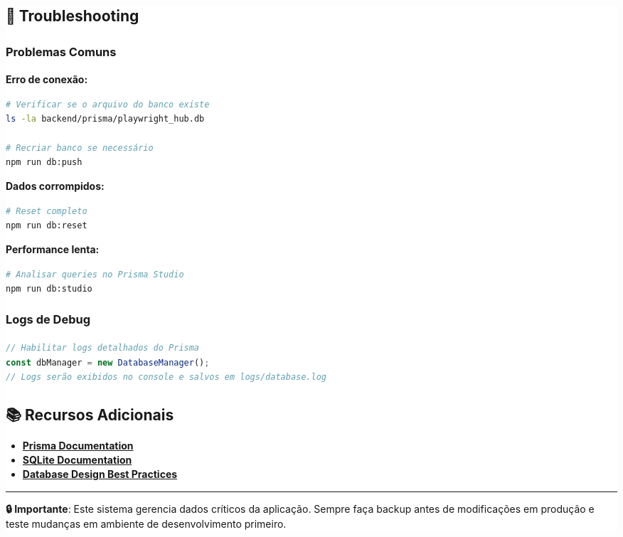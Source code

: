 ## 🐛 Troubleshooting

### Problemas Comuns

**Erro de conexão:**
```bash
# Verificar se o arquivo do banco existe
ls -la backend/prisma/playwright_hub.db

# Recriar banco se necessário
npm run db:push
```

**Dados corrompidos:**
```bash
# Reset completo
npm run db:reset
```

**Performance lenta:**
```bash
# Analisar queries no Prisma Studio
npm run db:studio
```

### Logs de Debug

```javascript
// Habilitar logs detalhados do Prisma
const dbManager = new DatabaseManager();
// Logs serão exibidos no console e salvos em logs/database.log
```

## 📚 Recursos Adicionais

- **[Prisma Documentation](https://www.prisma.io/docs)**
- **[SQLite Documentation](https://www.sqlite.org/docs.html)**
- **[Database Design Best Practices](https://www.prisma.io/dataguide)**

---

**🔒 Importante**: Este sistema gerencia dados críticos da aplicação. Sempre faça backup antes de modificações em produção e teste mudanças em ambiente de desenvolvimento primeiro.